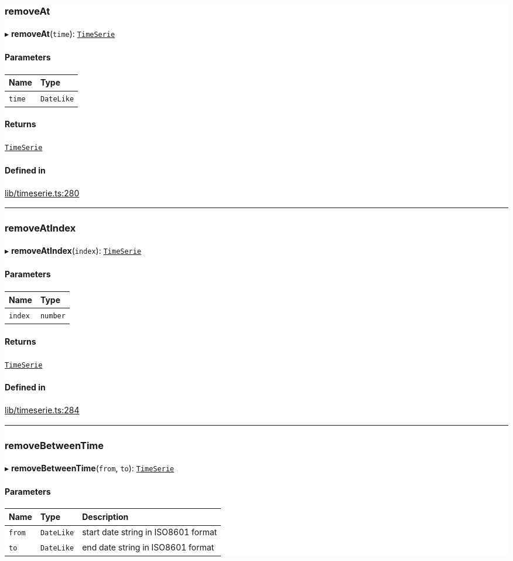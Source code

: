 ### removeAt

▸ **removeAt**(`time`): [`TimeSerie`](TimeSerie.md)

#### Parameters

| Name | Type |
| :------ | :------ |
| `time` | `DateLike` |

#### Returns

[`TimeSerie`](TimeSerie.md)

#### Defined in

[lib/timeserie.ts:280](https://github.com/fatmatto/timeframes/blob/660a552/src/lib/timeserie.ts#L280)

___

### removeAtIndex

▸ **removeAtIndex**(`index`): [`TimeSerie`](TimeSerie.md)

#### Parameters

| Name | Type |
| :------ | :------ |
| `index` | `number` |

#### Returns

[`TimeSerie`](TimeSerie.md)

#### Defined in

[lib/timeserie.ts:284](https://github.com/fatmatto/timeframes/blob/660a552/src/lib/timeserie.ts#L284)

___

### removeBetweenTime

▸ **removeBetweenTime**(`from`, `to`): [`TimeSerie`](TimeSerie.md)

#### Parameters

| Name | Type | Description |
| :------ | :------ | :------ |
| `from` | `DateLike` | start date string in ISO8601 format |
| `to` | `DateLike` | end date string in ISO8601 format |
